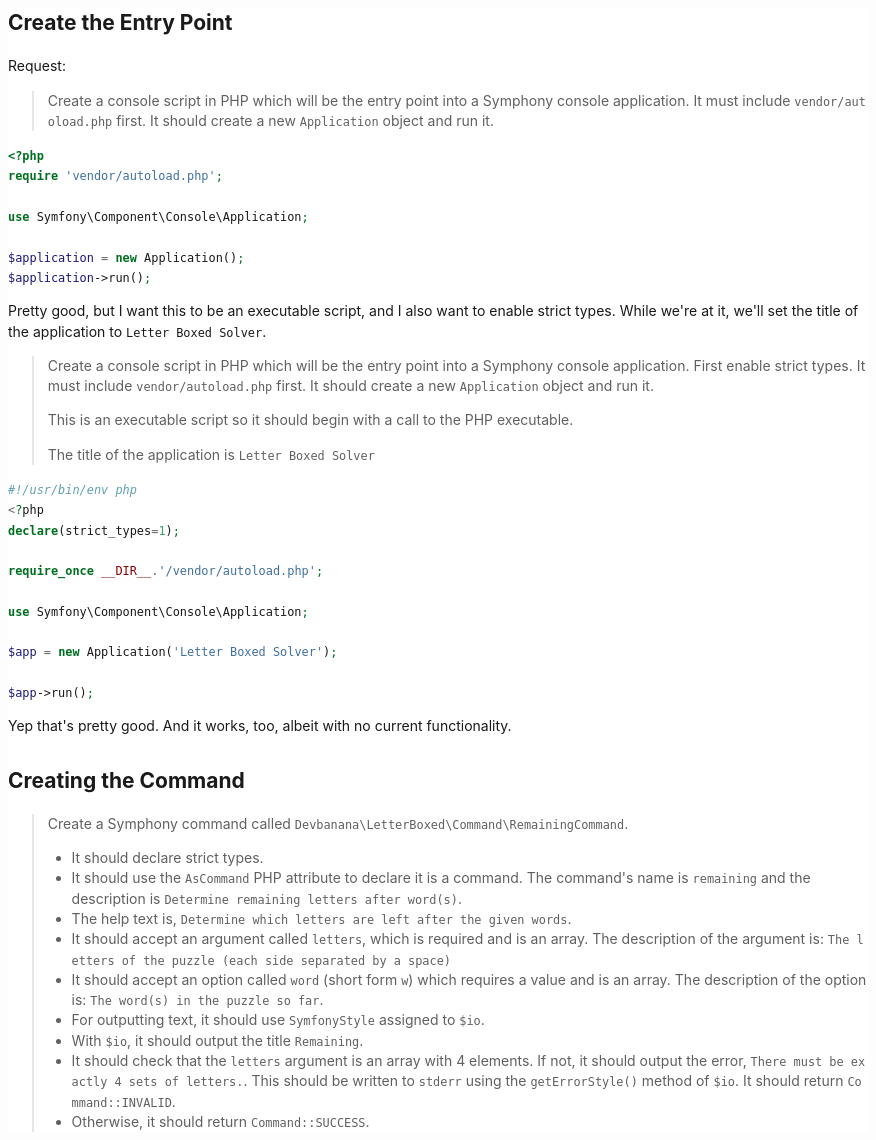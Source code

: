 ## Create the Entry Point

Request:

> Create a console script in PHP which will be the entry point into a Symphony console application. It must include `vendor/autoload.php` first. It should create a new `Application` object and run it.

```php
<?php 
require 'vendor/autoload.php';

use Symfony\Component\Console\Application;

$application = new Application();
$application->run();
```

Pretty good, but I want this to be an executable script, and I also want to enable strict types. While we're at it, we'll set the title of the application to `Letter Boxed Solver`.

> Create a console script in PHP which will be the entry point into a Symphony console application. First enable strict types. It must include `vendor/autoload.php` first. It should create a new `Application` object and run it.
> 
> This is an executable script so it should begin with a call to the PHP executable.
> 
> The title of the application is `Letter Boxed Solver`

```php
#!/usr/bin/env php
<?php
declare(strict_types=1);

require_once __DIR__.'/vendor/autoload.php';

use Symfony\Component\Console\Application;

$app = new Application('Letter Boxed Solver');

$app->run();
```

Yep that's pretty good. And it works, too, albeit with no current functionality.

## Creating the Command

> Create a Symphony command called `Devbanana\LetterBoxed\Command\RemainingCommand`.
> 
> * It should declare strict types.
> * It should use the `AsCommand` PHP attribute to declare it is a command. The command's name is `remaining` and the description is `Determine remaining letters after word(s)`.
> * The help text is, `Determine which letters are left after the given words`.
> * It should accept an argument called `letters`, which is required and is an array. The description of the argument is: `The letters of the puzzle (each side separated by a space)`
> * It should accept an option called `word` (short form `w`) which requires a value and is an array. The description of the option is: `The word(s) in the puzzle so far`.
> * For outputting text, it should use `SymfonyStyle` assigned to `$io`.
> * With `$io`, it should output the title `Remaining`.
> * It should check that the `letters` argument is an array with 4 elements. If not, it should output the error, `There must be exactly 4 sets of letters.`. This should be written to `stderr` using the `getErrorStyle()` method of `$io`. It should return `Command::INVALID`.
> * Otherwise, it should return `Command::SUCCESS`.
